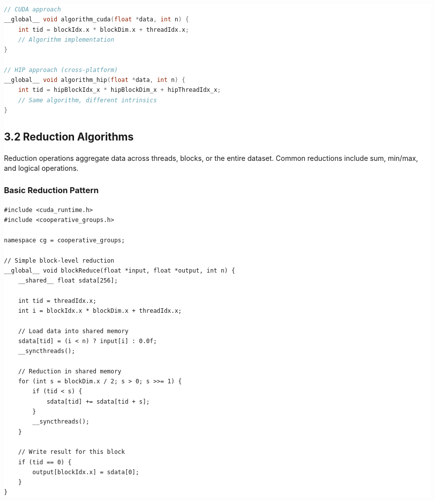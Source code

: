 ```cpp
// CUDA approach
__global__ void algorithm_cuda(float *data, int n) {
    int tid = blockIdx.x * blockDim.x + threadIdx.x;
    // Algorithm implementation
}

// HIP approach (cross-platform)
__global__ void algorithm_hip(float *data, int n) {
    int tid = hipBlockIdx_x * hipBlockDim_x + hipThreadIdx_x;
    // Same algorithm, different intrinsics
}
```

## 3.2 Reduction Algorithms

Reduction operations aggregate data across threads, blocks, or the entire dataset. Common reductions include sum, min/max, and logical operations.

### Basic Reduction Pattern

```cuda
#include <cuda_runtime.h>
#include <cooperative_groups.h>

namespace cg = cooperative_groups;

// Simple block-level reduction
__global__ void blockReduce(float *input, float *output, int n) {
    __shared__ float sdata[256];
    
    int tid = threadIdx.x;
    int i = blockIdx.x * blockDim.x + threadIdx.x;
    
    // Load data into shared memory
    sdata[tid] = (i < n) ? input[i] : 0.0f;
    __syncthreads();
    
    // Reduction in shared memory
    for (int s = blockDim.x / 2; s > 0; s >>= 1) {
        if (tid < s) {
            sdata[tid] += sdata[tid + s];
        }
        __syncthreads();
    }
    
    // Write result for this block
    if (tid == 0) {
        output[blockIdx.x] = sdata[0];
    }
}
```
